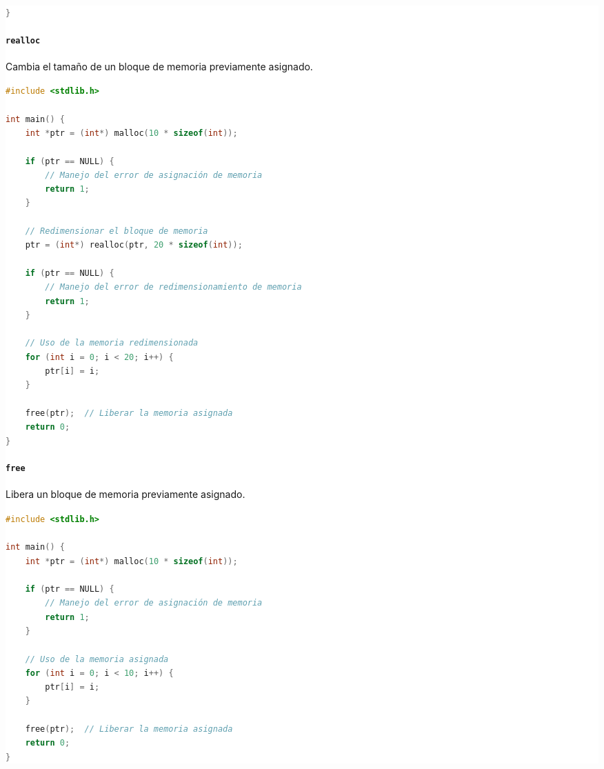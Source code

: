 ```c
}
```

#### `realloc`

Cambia el tamaño de un bloque de memoria previamente asignado.

```c
#include <stdlib.h>

int main() {
    int *ptr = (int*) malloc(10 * sizeof(int));

    if (ptr == NULL) {
        // Manejo del error de asignación de memoria
        return 1;
    }

    // Redimensionar el bloque de memoria
    ptr = (int*) realloc(ptr, 20 * sizeof(int));

    if (ptr == NULL) {
        // Manejo del error de redimensionamiento de memoria
        return 1;
    }

    // Uso de la memoria redimensionada
    for (int i = 0; i < 20; i++) {
        ptr[i] = i;
    }

    free(ptr);  // Liberar la memoria asignada
    return 0;
}
```

#### `free`

Libera un bloque de memoria previamente asignado.

```c
#include <stdlib.h>

int main() {
    int *ptr = (int*) malloc(10 * sizeof(int));

    if (ptr == NULL) {
        // Manejo del error de asignación de memoria
        return 1;
    }

    // Uso de la memoria asignada
    for (int i = 0; i < 10; i++) {
        ptr[i] = i;
    }

    free(ptr);  // Liberar la memoria asignada
    return 0;
}
```
